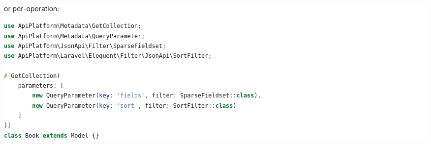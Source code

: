 or per-operation:

```php
use ApiPlatform\Metadata\GetCollection;
use ApiPlatform\Metadata\QueryParameter;
use ApiPlatform\JsonApi\Filter\SparseFieldset;
use ApiPlatform\Laravel\Eloquent\Filter\JsonApi\SortFilter;

#[GetCollection(
    parameters: [
        new QueryParameter(key: 'fields', filter: SparseFieldset::class),
        new QueryParameter(key: 'sort', filter: SortFilter::class)
    ]
)]
class Book extends Model {}
```
